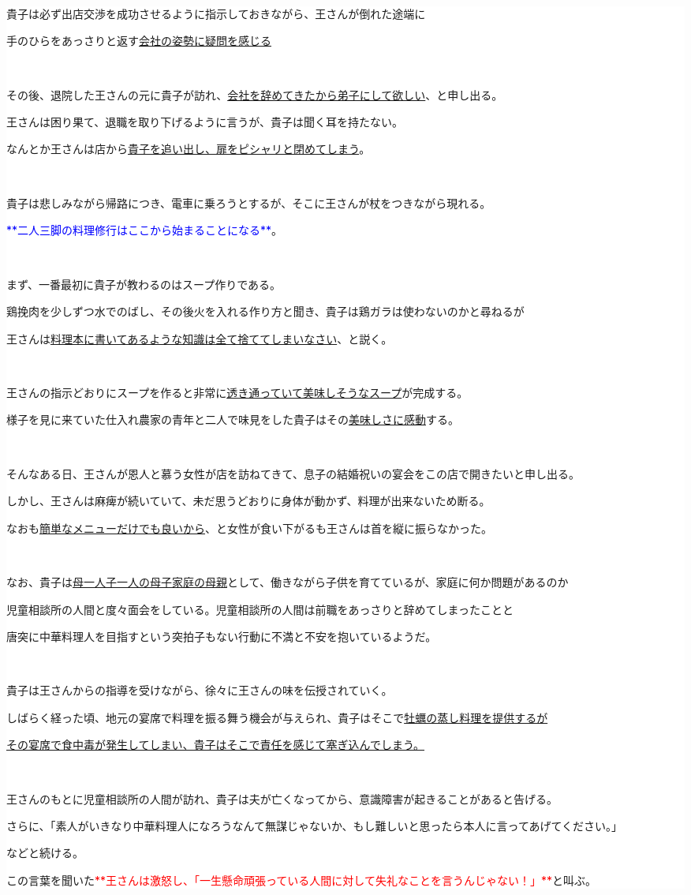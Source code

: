<p>貴子は必ず出店交渉を成功させるように指示しておきながら、王さんが倒れた途端に</p>

<p>手のひらをあっさりと返す<u>会社の姿勢に疑問を感じる</u></p>

<p>&nbsp;</p>

<p>その後、退院した王さんの元に貴子が訪れ、<u>会社を辞めてきたから弟子にして欲しい</u>、と申し出る。</p>

<p>王さんは困り果て、退職を取り下げるように言うが、貴子は聞く耳を持たない。</p>

<p>なんとか王さんは店から<u>貴子を追い出し、扉をピシャリと閉めてしまう</u>。</p>

<p>&nbsp;</p>

<p>貴子は悲しみながら帰路につき、電車に乗ろうとするが、そこに王さんが杖をつきながら現れる。</p>

<p><span style="color:#0000FF;">**二人三脚の料理修行はここから始まることになる**</span>。</p>

<p>&nbsp;</p>

<p>まず、一番最初に貴子が教わるのはスープ作りである。</p>

<p>鶏挽肉を少しずつ水でのばし、その後火を入れる作り方と聞き、貴子は鶏ガラは使わないのかと尋ねるが</p>

<p>王さんは<u>料理本に書いてあるような知識は全て捨ててしまいなさい</u>、と説く。</p>

<p>&nbsp;</p>

<p>王さんの指示どおりにスープを作ると非常に<u>透き通っていて美味しそうなスープ</u>が完成する。</p>

<p>様子を見に来ていた仕入れ農家の青年と二人で味見をした貴子はその<u>美味しさに感動</u>する。</p>

<p>&nbsp;</p>

<p>そんなある日、王さんが恩人と慕う女性が店を訪ねてきて、息子の結婚祝いの宴会をこの店で開きたいと申し出る。</p>

<p>しかし、王さんは麻痺が続いていて、未だ思うどおりに身体が動かず、料理が出来ないため断る。</p>

<p>なおも<u>簡単なメニューだけでも良いから</u>、と女性が食い下がるも王さんは首を縦に振らなかった。</p>

<p>&nbsp;</p>

<p>なお、貴子は<u>母一人子一人の母子家庭の母親</u>として、働きながら子供を育てているが、家庭に何か問題があるのか</p>

<p>児童相談所の人間と度々面会をしている。児童相談所の人間は前職をあっさりと辞めてしまったことと</p>

<p>唐突に中華料理人を目指すという突拍子もない行動に不満と不安を抱いているようだ。</p>

<p>&nbsp;</p>

<p>貴子は王さんからの指導を受けながら、徐々に王さんの味を伝授されていく。</p>

<p>しばらく経った頃、地元の宴席で料理を振る舞う機会が与えられ、貴子はそこで<u>牡蠣の蒸し料理を提供するが</u></p>

<p><u>その宴席で食中毒が発生してしまい、貴子はそこで責任を感じて塞ぎ込んでしまう。</u></p>

<p>&nbsp;</p>

<p>王さんのもとに児童相談所の人間が訪れ、貴子は夫が亡くなってから、意識障害が起きることがあると告げる。</p>

<p>さらに、「素人がいきなり中華料理人になろうなんて無謀じゃないか、もし難しいと思ったら本人に言ってあげてください。」</p>

<p>などと続ける。</p>

<p>この言葉を聞いた<span style="color:#FF0000;">**王さんは激怒し、「一生懸命頑張っている人間に対して失礼なことを言うんじゃない！」**</span>と叫ぶ。</p>
